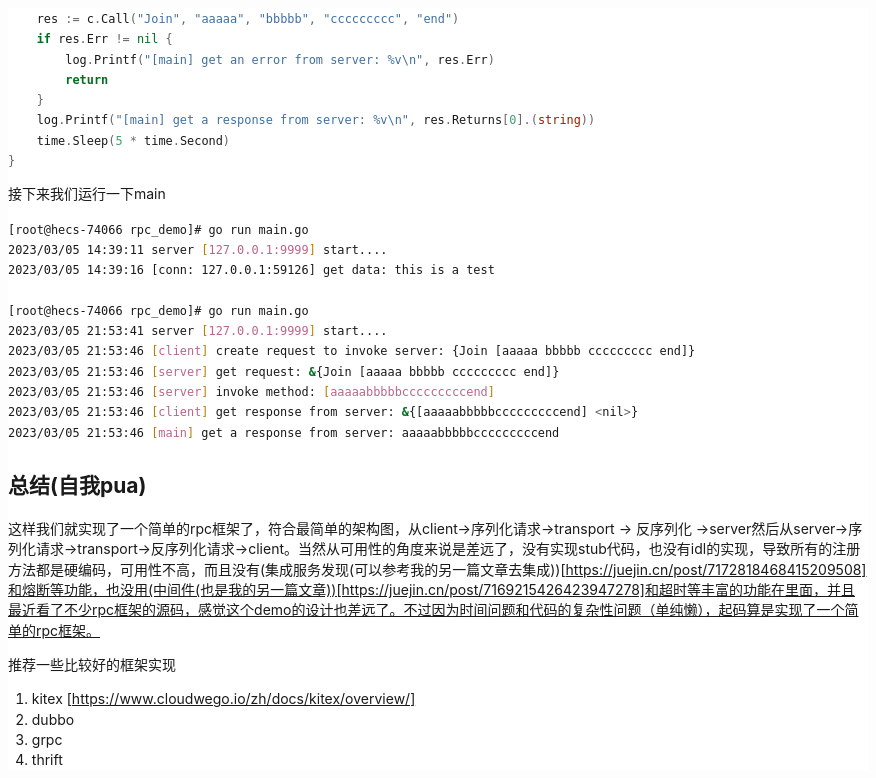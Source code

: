 ```go
	res := c.Call("Join", "aaaaa", "bbbbb", "ccccccccc", "end")
	if res.Err != nil {
		log.Printf("[main] get an error from server: %v\n", res.Err)
		return
	}
	log.Printf("[main] get a response from server: %v\n", res.Returns[0].(string))
	time.Sleep(5 * time.Second)
}

```

接下来我们运行一下main
```bash
[root@hecs-74066 rpc_demo]# go run main.go 
2023/03/05 14:39:11 server [127.0.0.1:9999] start....
2023/03/05 14:39:16 [conn: 127.0.0.1:59126] get data: this is a test

[root@hecs-74066 rpc_demo]# go run main.go 
2023/03/05 21:53:41 server [127.0.0.1:9999] start....
2023/03/05 21:53:46 [client] create request to invoke server: {Join [aaaaa bbbbb ccccccccc end]}
2023/03/05 21:53:46 [server] get request: &{Join [aaaaa bbbbb ccccccccc end]}
2023/03/05 21:53:46 [server] invoke method: [aaaaabbbbbcccccccccend]
2023/03/05 21:53:46 [client] get response from server: &{[aaaaabbbbbcccccccccend] <nil>}
2023/03/05 21:53:46 [main] get a response from server: aaaaabbbbbcccccccccend
```

## 总结(自我pua)
这样我们就实现了一个简单的rpc框架了，符合最简单的架构图，从client->序列化请求->transport -> 反序列化 ->server然后从server->序列化请求->transport->反序列化请求->client。当然从可用性的角度来说是差远了，没有实现stub代码，也没有idl的实现，导致所有的注册方法都是硬编码，可用性不高，而且没有(集成服务发现(可以参考我的另一篇文章去集成))[https://juejin.cn/post/7172818468415209508]和熔断等功能，也没用(中间件(也是我的另一篇文章))[https://juejin.cn/post/7169215426423947278]和超时等丰富的功能在里面，并且最近看了不少rpc框架的源码，感觉这个demo的设计也差远了。不过因为时间问题和代码的复杂性问题（单纯懒），起码算是实现了一个简单的rpc框架。

推荐一些比较好的框架实现
1. kitex [https://www.cloudwego.io/zh/docs/kitex/overview/]
2. dubbo
3. grpc
4. thrift
